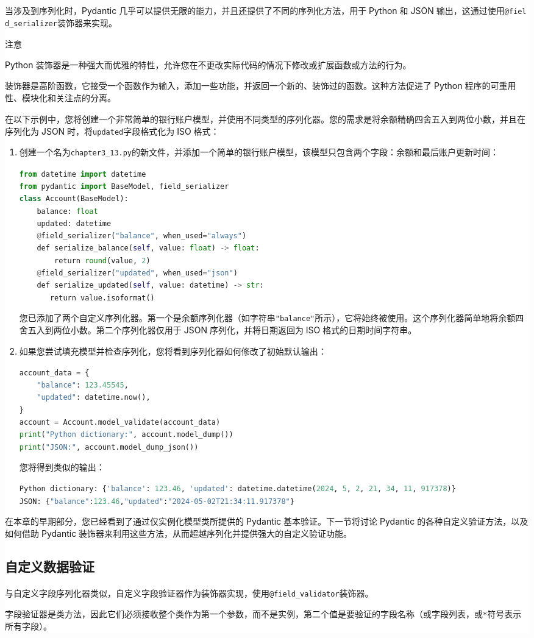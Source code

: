 当涉及到序列化时，Pydantic 几乎可以提供无限的能力，并且还提供了不同的序列化方法，用于 Python 和 JSON 输出，这通过使用`@field_serializer`装饰器来实现。

注意

Python 装饰器是一种强大而优雅的特性，允许您在不更改实际代码的情况下修改或扩展函数或方法的行为。

装饰器是高阶函数，它接受一个函数作为输入，添加一些功能，并返回一个新的、装饰过的函数。这种方法促进了 Python 程序的可重用性、模块化和关注点的分离。

在以下示例中，您将创建一个非常简单的银行账户模型，并使用不同类型的序列化器。您的需求是将余额精确四舍五入到两位小数，并且在序列化为 JSON 时，将`updated`字段格式化为 ISO 格式：

1.  创建一个名为`chapter3_13.py`的新文件，并添加一个简单的银行账户模型，该模型只包含两个字段：余额和最后账户更新时间：

    ```py
    from datetime import datetime
    from pydantic import BaseModel, field_serializer
    class Account(BaseModel):
        balance: float
        updated: datetime
        @field_serializer("balance", when_used="always")
        def serialize_balance(self, value: float) -> float:
            return round(value, 2)
        @field_serializer("updated", when_used="json")
        def serialize_updated(self, value: datetime) -> str:
           return value.isoformat()
    ```

    您已添加了两个自定义序列化器。第一个是余额序列化器（如字符串`"balance"`所示），它将始终被使用。这个序列化器简单地将余额四舍五入到两位小数。第二个序列化器仅用于 JSON 序列化，并将日期返回为 ISO 格式的日期时间字符串。

1.  如果您尝试填充模型并检查序列化，您将看到序列化器如何修改了初始默认输出：

    ```py
    account_data = {
        "balance": 123.45545,
        "updated": datetime.now(),
    }
    account = Account.model_validate(account_data)
    print("Python dictionary:", account.model_dump())
    print("JSON:", account.model_dump_json())
    ```

    您将得到类似的输出：

    ```py
    Python dictionary: {'balance': 123.46, 'updated': datetime.datetime(2024, 5, 2, 21, 34, 11, 917378)}
    JSON: {"balance":123.46,"updated":"2024-05-02T21:34:11.917378"}
    ```

在本章的早期部分，您已经看到了通过仅实例化模型类所提供的 Pydantic 基本验证。下一节将讨论 Pydantic 的各种自定义验证方法，以及如何借助 Pydantic 装饰器来利用这些方法，从而超越序列化并提供强大的自定义验证功能。

## 自定义数据验证

与自定义字段序列化器类似，自定义字段验证器作为装饰器实现，使用`@field_validator`装饰器。

字段验证器是类方法，因此它们必须接收整个类作为第一个参数，而不是实例，第二个值是要验证的字段名称（或字段列表，或`*`符号表示所有字段）。
